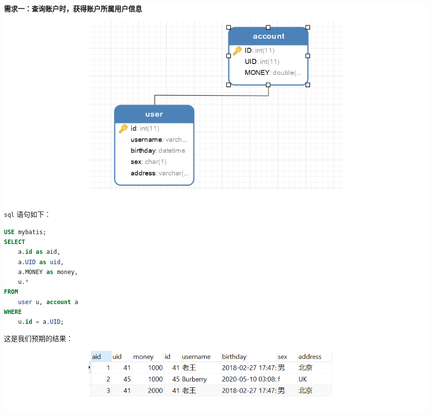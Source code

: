 

**需求一：查询账户时，获得账户所属用户信息**





<div align="center"> <img src="image-20200510232339124.png" width="60%"/> </div><br>



`sql` 语句如下：

```sql
USE mybatis;
SELECT 
	a.id as aid, 
	a.UID as uid,
	a.MONEY as money,
	u.*
FROM
	user u, account a 
WHERE
	u.id = a.UID;
```

这是我们预期的结果：

<div align="center"> <img src="image-20200511162605961.png" width="60%"/> </div><br>
